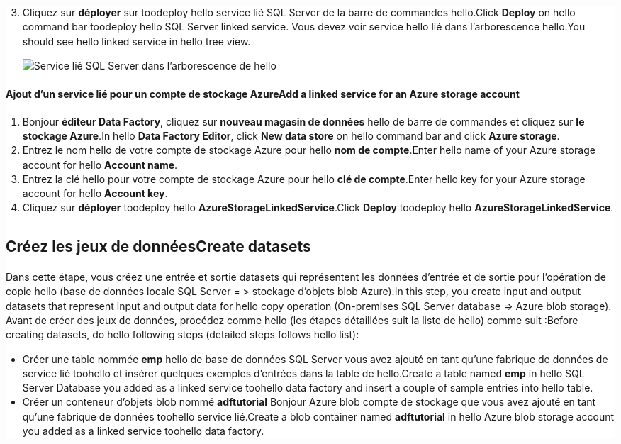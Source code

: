    3. <span data-ttu-id="dee1c-230">Cliquez sur **déployer** sur toodeploy hello service lié SQL Server de la barre de commandes hello.</span><span class="sxs-lookup"><span data-stu-id="dee1c-230">Click **Deploy** on hello command bar toodeploy hello SQL Server linked service.</span></span> <span data-ttu-id="dee1c-231">Vous devez voir service hello lié dans l’arborescence hello.</span><span class="sxs-lookup"><span data-stu-id="dee1c-231">You should see hello linked service in hello tree view.</span></span>

      ![Service lié SQL Server dans l’arborescence de hello](./media/data-factory-move-data-between-onprem-and-cloud/sql-linked-service-in-tree-view.png)    

#### <a name="add-a-linked-service-for-an-azure-storage-account"></a><span data-ttu-id="dee1c-233">Ajout d’un service lié pour un compte de stockage Azure</span><span class="sxs-lookup"><span data-stu-id="dee1c-233">Add a linked service for an Azure storage account</span></span>
1. <span data-ttu-id="dee1c-234">Bonjour **éditeur Data Factory**, cliquez sur **nouveau magasin de données** hello de barre de commandes et cliquez sur **le stockage Azure**.</span><span class="sxs-lookup"><span data-stu-id="dee1c-234">In hello **Data Factory Editor**, click **New data store** on hello command bar and click **Azure storage**.</span></span>
2. <span data-ttu-id="dee1c-235">Entrez le nom hello de votre compte de stockage Azure pour hello **nom de compte**.</span><span class="sxs-lookup"><span data-stu-id="dee1c-235">Enter hello name of your Azure storage account for hello **Account name**.</span></span>
3. <span data-ttu-id="dee1c-236">Entrez la clé hello pour votre compte de stockage Azure pour hello **clé de compte**.</span><span class="sxs-lookup"><span data-stu-id="dee1c-236">Enter hello key for your Azure storage account for hello **Account key**.</span></span>
4. <span data-ttu-id="dee1c-237">Cliquez sur **déployer** toodeploy hello **AzureStorageLinkedService**.</span><span class="sxs-lookup"><span data-stu-id="dee1c-237">Click **Deploy** toodeploy hello **AzureStorageLinkedService**.</span></span>

## <a name="create-datasets"></a><span data-ttu-id="dee1c-238">Créez les jeux de données</span><span class="sxs-lookup"><span data-stu-id="dee1c-238">Create datasets</span></span>
<span data-ttu-id="dee1c-239">Dans cette étape, vous créez une entrée et sortie datasets qui représentent les données d’entrée et de sortie pour l’opération de copie hello (base de données locale SQL Server = > stockage d’objets blob Azure).</span><span class="sxs-lookup"><span data-stu-id="dee1c-239">In this step, you create input and output datasets that represent input and output data for hello copy operation (On-premises SQL Server database => Azure blob storage).</span></span> <span data-ttu-id="dee1c-240">Avant de créer des jeux de données, procédez comme hello (les étapes détaillées suit la liste de hello) comme suit :</span><span class="sxs-lookup"><span data-stu-id="dee1c-240">Before creating datasets, do hello following steps (detailed steps follows hello list):</span></span>

* <span data-ttu-id="dee1c-241">Créer une table nommée **emp** hello de base de données SQL Server vous avez ajouté en tant qu’une fabrique de données de service lié toohello et insérer quelques exemples d’entrées dans la table de hello.</span><span class="sxs-lookup"><span data-stu-id="dee1c-241">Create a table named **emp** in hello SQL Server Database you added as a linked service toohello data factory and insert a couple of sample entries into hello table.</span></span>
* <span data-ttu-id="dee1c-242">Créer un conteneur d’objets blob nommé **adftutorial** Bonjour Azure blob compte de stockage que vous avez ajouté en tant qu’une fabrique de données toohello service lié.</span><span class="sxs-lookup"><span data-stu-id="dee1c-242">Create a blob container named **adftutorial** in hello Azure blob storage account you added as a linked service toohello data factory.</span></span>
